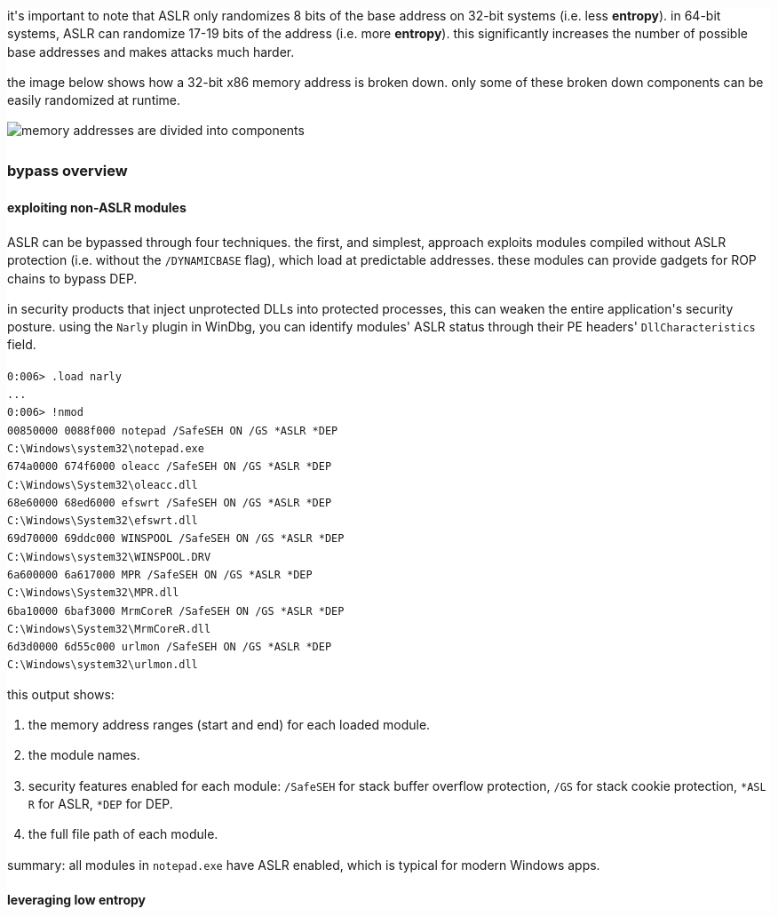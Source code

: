 it's important to note that ASLR only randomizes 8 bits of the base address on 32-bit systems (i.e. less **entropy**). in 64-bit systems, ASLR can randomize 17-19 bits of the address (i.e. more **entropy**). this significantly increases the number of possible base addresses and makes attacks much harder.

the image below shows how a 32-bit x86 memory address is broken down. only some of these broken down components can be easily randomized at runtime.

![memory addresses are divided into components](/32bitentropy.png)

### bypass overview

#### exploiting non-ASLR modules

ASLR can be bypassed through four techniques. the first, and simplest, approach exploits modules compiled without ASLR protection (i.e. without the `/DYNAMICBASE` flag), which load at predictable addresses. these modules can provide gadgets for ROP chains to bypass DEP.

in security products that inject unprotected DLLs into protected processes, this can weaken the entire application's security posture. using the `Narly` plugin in WinDbg, you can identify modules' ASLR status through their PE headers' `DllCharacteristics` field.

```shell
0:006> .load narly
...
0:006> !nmod
00850000 0088f000 notepad /SafeSEH ON /GS *ASLR *DEP
C:\Windows\system32\notepad.exe
674a0000 674f6000 oleacc /SafeSEH ON /GS *ASLR *DEP
C:\Windows\System32\oleacc.dll
68e60000 68ed6000 efswrt /SafeSEH ON /GS *ASLR *DEP
C:\Windows\System32\efswrt.dll
69d70000 69ddc000 WINSPOOL /SafeSEH ON /GS *ASLR *DEP
C:\Windows\system32\WINSPOOL.DRV
6a600000 6a617000 MPR /SafeSEH ON /GS *ASLR *DEP
C:\Windows\System32\MPR.dll
6ba10000 6baf3000 MrmCoreR /SafeSEH ON /GS *ASLR *DEP
C:\Windows\System32\MrmCoreR.dll
6d3d0000 6d55c000 urlmon /SafeSEH ON /GS *ASLR *DEP
C:\Windows\system32\urlmon.dll
```

this output shows:

1. the memory address ranges (start and end) for each loaded module.

2. the module names.

3. security features enabled for each module: `/SafeSEH` for stack buffer overflow protection, `/GS` for stack cookie protection, `*ASLR` for ASLR, `*DEP` for DEP.

4. the full file path of each module.

summary: all modules in `notepad.exe` have ASLR enabled, which is typical for modern Windows apps.

#### leveraging low entropy
